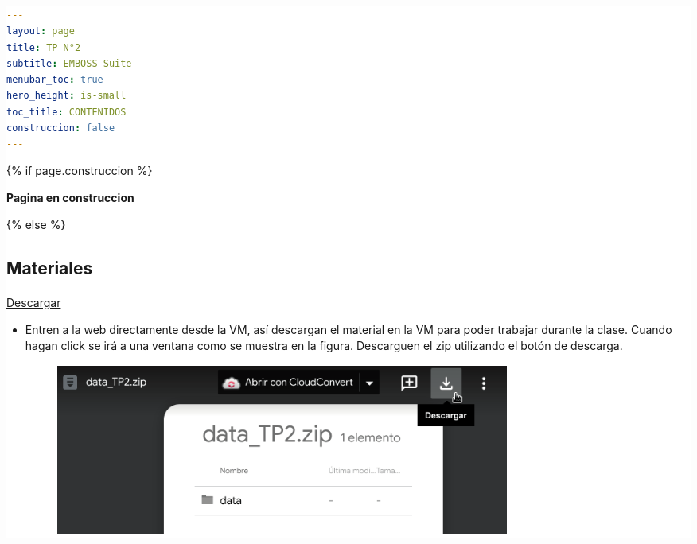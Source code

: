 ```yaml
---
layout: page
title: TP N°2
subtitle: EMBOSS Suite
menubar_toc: true
hero_height: is-small
toc_title: CONTENIDOS
construccion: false
---
```


<style>
details > summary:first-of-type {
   display: list-item;
}
details summary { 
  cursor: pointer;
}

details summary > * {
  display: inline;
}

</style>

{% if page.construccion %}

**Pagina en construccion**

{% else %}

## Materiales

[Descargar](https://drive.google.com/file/d/1DqEbN6w4AyrhyYSyUPai0_weAjJiR8sx/view?usp=sharing)

<ul class="block-list has-radius is-primary">
   <li class=" is-outlined is-danger has-icon">
      <span class="icon"><i class="fas fa-exclamation-triangle"></i></span>
      Entren a la web directamente desde la VM, así descargan el material en la VM para poder trabajar durante la clase.
      Cuando hagan click se irá a una ventana como se muestra en la figura. Descarguen el zip utilizando el botón de descarga.
      <figure>
         <img src="images/descargas.png" alt="Descargas">
      </figure>
   </li>
</ul>
